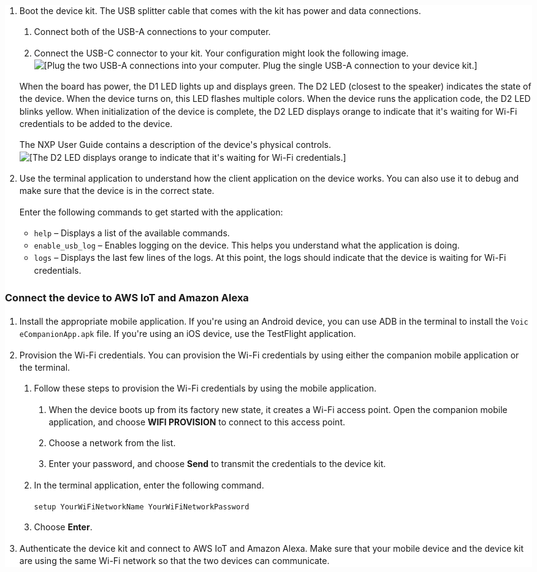 1. Boot the device kit\. The USB splitter cable that comes with the kit has power and data connections\. 

   1. Connect both of the USB\-A connections to your computer\. 

   1. Connect the USB\-C connector to your kit\. Your configuration might look the following image\.  
![\[Plug the two USB-A connections into your computer. Plug the single USB-A connection to your device kit.\]](http://docs.aws.amazon.com/iot/latest/developerguide/images/iot-nxp-device-kit.png)

   When the board has power, the D1 LED lights up and displays green\. The D2 LED \(closest to the speaker\) indicates the state of the device\. When the device turns on, this LED flashes multiple colors\. When the device runs the application code, the D2 LED blinks yellow\. When initialization of the device is complete, the D2 LED displays orange to indicate that it's waiting for Wi\-Fi credentials to be added to the device\.

   The NXP User Guide contains a description of the device's physical controls\.  
![\[The D2 LED displays orange to indicate that it's waiting for Wi-Fi credentials.\]](http://docs.aws.amazon.com/iot/latest/developerguide/images/iot-nxp-device-kit-powered.png)

1. Use the terminal application to understand how the client application on the device works\. You can also use it to debug and make sure that the device is in the correct state\. 

   Enter the following commands to get started with the application:
   + `help` – Displays a list of the available commands\.
   + `enable_usb_log` – Enables logging on the device\. This helps you understand what the application is doing\.
   + `logs` – Displays the last few lines of the logs\. At this point, the logs should indicate that the device is waiting for Wi\-Fi credentials\.

### Connect the device to AWS IoT and Amazon Alexa<a name="iot-mqtt-alexa-gs-nxp-preview-connect"></a>

1. Install the appropriate mobile application\. If you're using an Android device, you can use ADB in the terminal to install the `VoiceCompanionApp.apk` file\. If you're using an iOS device, use the TestFlight application\.

1. Provision the Wi\-Fi credentials\. You can provision the Wi\-Fi credentials by using either the companion mobile application or the terminal\.

   1. Follow these steps to provision the Wi\-Fi credentials by using the mobile application\.

      1. When the device boots up from its factory new state, it creates a Wi\-Fi access point\. Open the companion mobile application, and choose **WIFI PROVISION** to connect to this access point\.

      1. Choose a network from the list\. 

      1. Enter your password, and choose **Send** to transmit the credentials to the device kit\.

   1. In the terminal application, enter the following command\.

      ```
      setup YourWiFiNetworkName YourWiFiNetworkPassword
      ```

   1. Choose **Enter**\.

1. Authenticate the device kit and connect to AWS IoT and Amazon Alexa\. Make sure that your mobile device and the device kit are using the same Wi\-Fi network so that the two devices can communicate\. 
